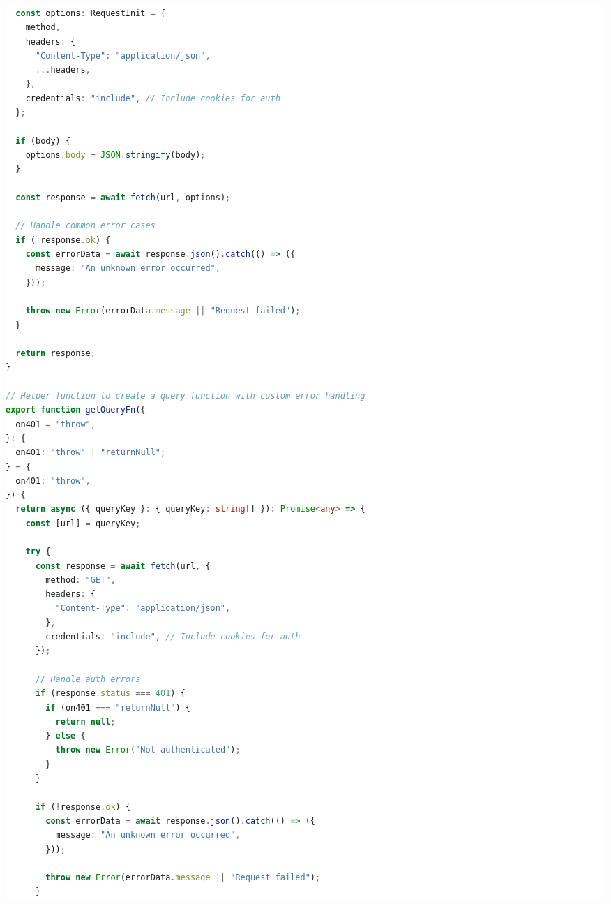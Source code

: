 ```typescript
  const options: RequestInit = {
    method,
    headers: {
      "Content-Type": "application/json",
      ...headers,
    },
    credentials: "include", // Include cookies for auth
  };

  if (body) {
    options.body = JSON.stringify(body);
  }

  const response = await fetch(url, options);

  // Handle common error cases
  if (!response.ok) {
    const errorData = await response.json().catch(() => ({
      message: "An unknown error occurred",
    }));
    
    throw new Error(errorData.message || "Request failed");
  }

  return response;
}

// Helper function to create a query function with custom error handling
export function getQueryFn({
  on401 = "throw",
}: {
  on401: "throw" | "returnNull";
} = {
  on401: "throw",
}) {
  return async ({ queryKey }: { queryKey: string[] }): Promise<any> => {
    const [url] = queryKey;
    
    try {
      const response = await fetch(url, {
        method: "GET",
        headers: {
          "Content-Type": "application/json",
        },
        credentials: "include", // Include cookies for auth
      });
      
      // Handle auth errors
      if (response.status === 401) {
        if (on401 === "returnNull") {
          return null;
        } else {
          throw new Error("Not authenticated");
        }
      }
      
      if (!response.ok) {
        const errorData = await response.json().catch(() => ({
          message: "An unknown error occurred",
        }));
        
        throw new Error(errorData.message || "Request failed");
      }
```
